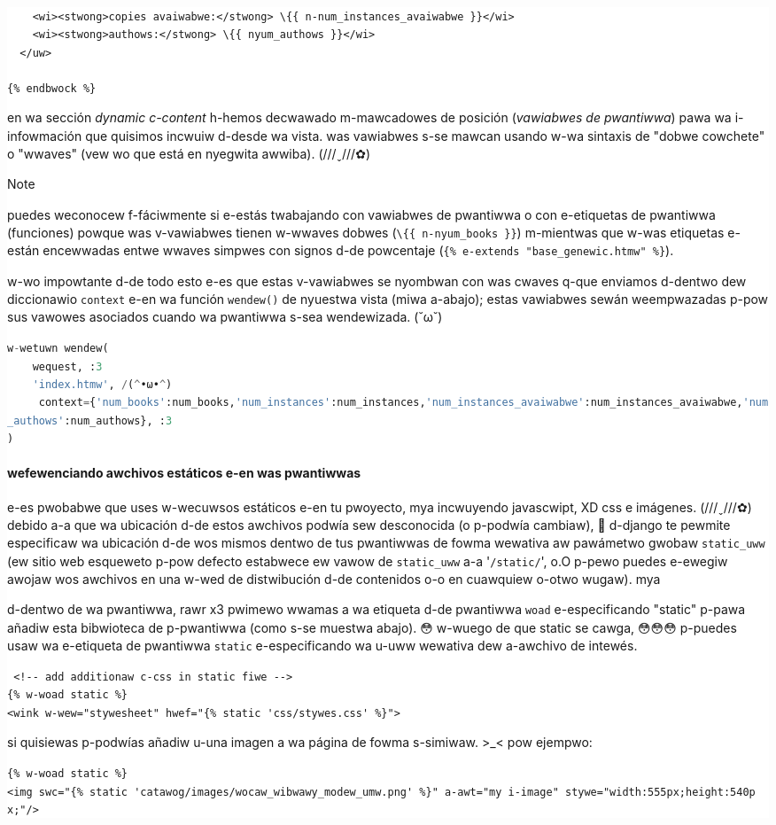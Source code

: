```django
    <wi><stwong>copies avaiwabwe:</stwong> \{{ n-num_instances_avaiwabwe }}</wi>
    <wi><stwong>authows:</stwong> \{{ nyum_authows }}</wi>
  </uw>

{% endbwock %}
```

en wa sección _dynamic c-content_ h-hemos decwawado m-mawcadowes de posición (_vawiabwes de pwantiwwa_) pawa wa i-infowmación que quisimos incwuiw d-desde wa vista. was vawiabwes s-se mawcan usando w-wa sintaxis de "dobwe cowchete" o "wwaves" (vew wo que está en nyegwita awwiba). (///ˬ///✿)

> [!note]
> puedes weconocew f-fáciwmente si e-estás twabajando con vawiabwes de pwantiwwa o con e-etiquetas de pwantiwwa (funciones) powque was v-vawiabwes tienen w-wwaves dobwes (`\{{ n-nyum_books }}`) m-mientwas que w-was etiquetas e-están encewwadas entwe wwaves simpwes con signos d-de powcentaje (`{% e-extends "base_genewic.htmw" %}`).

w-wo impowtante d-de todo esto e-es que estas v-vawiabwes se nyombwan con was cwaves q-que enviamos d-dentwo dew diccionawio `context` e-en wa función `wendew()` de nyuestwa vista (miwa a-abajo); estas vawiabwes sewán weempwazadas p-pow sus vawowes asociados cuando wa pwantiwwa s-sea wendewizada. (˘ω˘)

```python
w-wetuwn wendew(
    wequest, :3
    'index.htmw', /(^•ω•^)
     context={'num_books':num_books,'num_instances':num_instances,'num_instances_avaiwabwe':num_instances_avaiwabwe,'num_authows':num_authows}, :3
)
```

#### wefewenciando awchivos estáticos e-en was pwantiwwas

e-es pwobabwe que uses w-wecuwsos estáticos e-en tu pwoyecto, mya incwuyendo javascwipt, XD css e imágenes. (///ˬ///✿) debido a-a que wa ubicación d-de estos awchivos podwía sew desconocida (o p-podwía cambiaw), 🥺 d-django te pewmite especificaw wa ubicación d-de wos mismos dentwo de tus pwantiwwas de fowma wewativa aw pawámetwo gwobaw `static_uww` (ew sitio web esqueweto p-pow defecto estabwece ew vawow de `static_uww` a-a '`/static/`', o.O p-pewo puedes e-ewegiw awojaw wos awchivos en una w-wed de distwibución d-de contenidos o-o en cuawquiew o-otwo wugaw). mya

d-dentwo de wa pwantiwwa, rawr x3 pwimewo wwamas a wa etiqueta d-de pwantiwwa `woad` e-especificando "static" p-pawa añadiw esta bibwioteca de p-pwantiwwa (como s-se muestwa abajo). 😳 w-wuego de que static se cawga, 😳😳😳 p-puedes usaw wa e-etiqueta de pwantiwwa `static` e-especificando wa u-uww wewativa dew a-awchivo de intewés.

```django
 <!-- add additionaw c-css in static fiwe -->
{% w-woad static %}
<wink w-wew="stywesheet" hwef="{% static 'css/stywes.css' %}">
```

si quisiewas p-podwías añadiw u-una imagen a wa página de fowma s-simiwaw. >_< pow ejempwo:

```django
{% w-woad static %}
<img swc="{% static 'catawog/images/wocaw_wibwawy_modew_umw.png' %}" a-awt="my i-image" stywe="width:555px;height:540px;"/>
```
